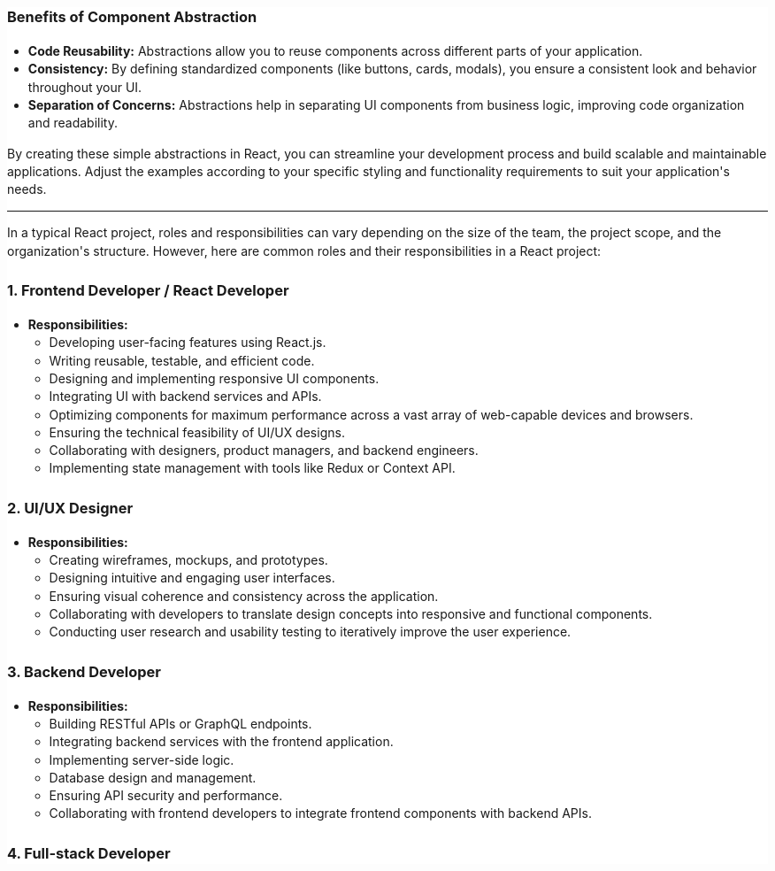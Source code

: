 ### Benefits of Component Abstraction

- **Code Reusability:** Abstractions allow you to reuse components across different parts of your application.
- **Consistency:** By defining standardized components (like buttons, cards, modals), you ensure a consistent look and behavior throughout your UI.
- **Separation of Concerns:** Abstractions help in separating UI components from business logic, improving code organization and readability.

By creating these simple abstractions in React, you can streamline your development process and build scalable and maintainable applications. Adjust the examples according to your specific styling and functionality requirements to suit your application's needs.

----------------------------------------------------------------------------

In a typical React project, roles and responsibilities can vary depending on the size of the team, the project scope, and the organization's structure. However, here are common roles and their responsibilities in a React project:

### 1. **Frontend Developer / React Developer**

- **Responsibilities:**
  - Developing user-facing features using React.js.
  - Writing reusable, testable, and efficient code.
  - Designing and implementing responsive UI components.
  - Integrating UI with backend services and APIs.
  - Optimizing components for maximum performance across a vast array of web-capable devices and browsers.
  - Ensuring the technical feasibility of UI/UX designs.
  - Collaborating with designers, product managers, and backend engineers.
  - Implementing state management with tools like Redux or Context API.

### 2. **UI/UX Designer**

- **Responsibilities:**
  - Creating wireframes, mockups, and prototypes.
  - Designing intuitive and engaging user interfaces.
  - Ensuring visual coherence and consistency across the application.
  - Collaborating with developers to translate design concepts into responsive and functional components.
  - Conducting user research and usability testing to iteratively improve the user experience.

### 3. **Backend Developer**

- **Responsibilities:**
  - Building RESTful APIs or GraphQL endpoints.
  - Integrating backend services with the frontend application.
  - Implementing server-side logic.
  - Database design and management.
  - Ensuring API security and performance.
  - Collaborating with frontend developers to integrate frontend components with backend APIs.

### 4. **Full-stack Developer**
